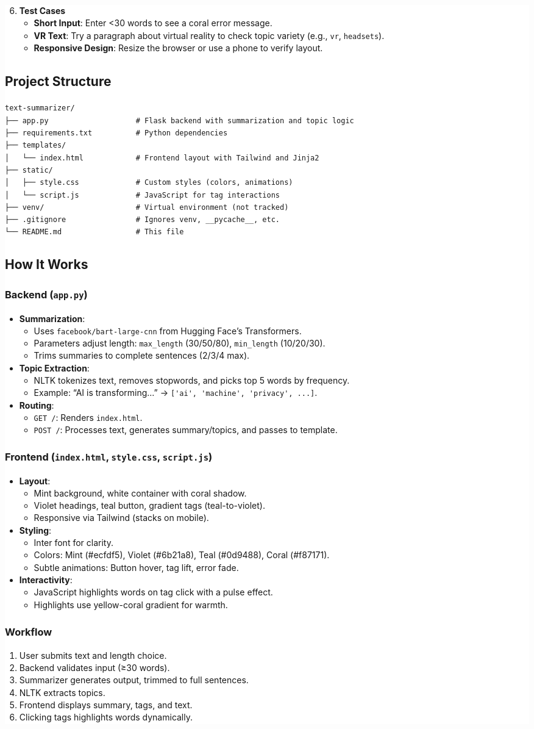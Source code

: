 6. **Test Cases**
   - **Short Input**: Enter <30 words to see a coral error message.
   - **VR Text**: Try a paragraph about virtual reality to check topic variety (e.g., `vr`, `headsets`).
   - **Responsive Design**: Resize the browser or use a phone to verify layout.

## Project Structure
```
text-summarizer/
├── app.py                    # Flask backend with summarization and topic logic
├── requirements.txt          # Python dependencies
├── templates/
│   └── index.html            # Frontend layout with Tailwind and Jinja2
├── static/
│   ├── style.css             # Custom styles (colors, animations)
│   └── script.js             # JavaScript for tag interactions
├── venv/                     # Virtual environment (not tracked)
├── .gitignore                # Ignores venv, __pycache__, etc.
└── README.md                 # This file
```

## How It Works
### Backend (`app.py`)
- **Summarization**:
  - Uses `facebook/bart-large-cnn` from Hugging Face’s Transformers.
  - Parameters adjust length: `max_length` (30/50/80), `min_length` (10/20/30).
  - Trims summaries to complete sentences (2/3/4 max).
- **Topic Extraction**:
  - NLTK tokenizes text, removes stopwords, and picks top 5 words by frequency.
  - Example: “AI is transforming...” → `['ai', 'machine', 'privacy', ...]`.
- **Routing**:
  - `GET /`: Renders `index.html`.
  - `POST /`: Processes text, generates summary/topics, and passes to template.

### Frontend (`index.html`, `style.css`, `script.js`)
- **Layout**:
  - Mint background, white container with coral shadow.
  - Violet headings, teal button, gradient tags (teal-to-violet).
  - Responsive via Tailwind (stacks on mobile).
- **Styling**:
  - Inter font for clarity.
  - Colors: Mint (#ecfdf5), Violet (#6b21a8), Teal (#0d9488), Coral (#f87171).
  - Subtle animations: Button hover, tag lift, error fade.
- **Interactivity**:
  - JavaScript highlights words on tag click with a pulse effect.
  - Highlights use yellow-coral gradient for warmth.

### Workflow
1. User submits text and length choice.
2. Backend validates input (≥30 words).
3. Summarizer generates output, trimmed to full sentences.
4. NLTK extracts topics.
5. Frontend displays summary, tags, and text.
6. Clicking tags highlights words dynamically.
